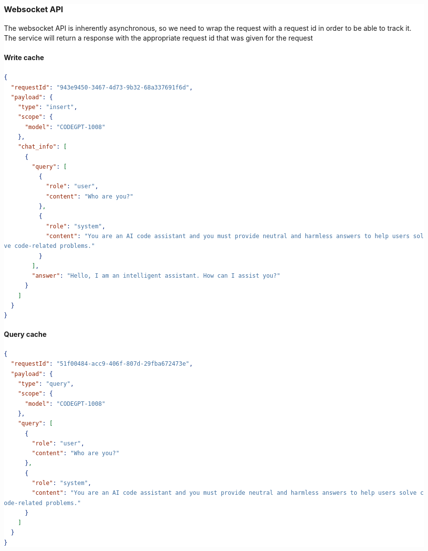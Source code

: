 ### Websocket API

The websocket API is inherently asynchronous, so we need to wrap the request with a request id in order to be able to track it.\
The service will return a response with the appropriate request id that was given for the request

#### Write cache
```json
{
  "requestId": "943e9450-3467-4d73-9b32-68a337691f6d",
  "payload": {
    "type": "insert",
    "scope": {
      "model": "CODEGPT-1008"
    },
    "chat_info": [
      {
        "query": [
          {
            "role": "user",
            "content": "Who are you?"
          },
          {
            "role": "system",
            "content": "You are an AI code assistant and you must provide neutral and harmless answers to help users solve code-related problems."
          }
        ],
        "answer": "Hello, I am an intelligent assistant. How can I assist you?"
      }
    ]
  }
}
```

#### Query cache
```json
{
  "requestId": "51f00484-acc9-406f-807d-29fba672473e",
  "payload": {
    "type": "query",
    "scope": {
      "model": "CODEGPT-1008"
    },
    "query": [
      {
        "role": "user",
        "content": "Who are you?"
      },
      {
        "role": "system",
        "content": "You are an AI code assistant and you must provide neutral and harmless answers to help users solve code-related problems."
      }
    ]
  }
}
```
